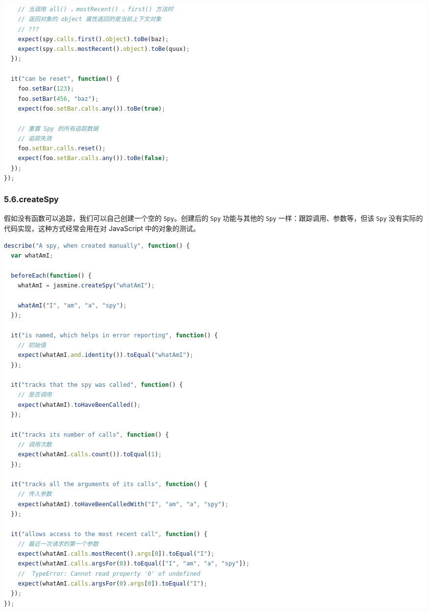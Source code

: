 ```js
    // 当调用 all() ，mostRecent() ，first() 方法时
    // 返回对象的 object 属性返回的是当前上下文对象
    // ???
    expect(spy.calls.first().object).toBe(baz);
    expect(spy.calls.mostRecent().object).toBe(quux);
  });

  it("can be reset", function() {
    foo.setBar(123);
    foo.setBar(456, "baz");
    expect(foo.setBar.calls.any()).toBe(true);

    // 重置 Spy 的所有追踪数据
    // 追踪失效
    foo.setBar.calls.reset();
    expect(foo.setBar.calls.any()).toBe(false);
  });
});
```

### 5.6.createSpy

假如没有函数可以追踪，我们可以自己创建一个空的 `Spy`。创建后的 `Spy` 功能与其他的 `Spy` 一样：跟踪调用、参数等，但该 `Spy` 没有实际的代码实现，这种方式经常会用在对 JavaScript 中的对象的测试。

```js
describe("A spy, when created manually", function() {
  var whatAmI;

  beforeEach(function() {
    whatAmI = jasmine.createSpy("whatAmI");

    whatAmI("I", "am", "a", "spy");
  });

  it("is named, which helps in error reporting", function() {
    // 初始值
    expect(whatAmI.and.identity()).toEqual("whatAmI");
  });

  it("tracks that the spy was called", function() {
    // 是否调用
    expect(whatAmI).toHaveBeenCalled();
  });

  it("tracks its number of calls", function() {
    // 调用次数
    expect(whatAmI.calls.count()).toEqual(1);
  });

  it("tracks all the arguments of its calls", function() {
    // 传入参数
    expect(whatAmI).toHaveBeenCalledWith("I", "am", "a", "spy");
  });

  it("allows access to the most recent call", function() {
    // 最近一次请求的第一个参数
    expect(whatAmI.calls.mostRecent().args[0]).toEqual("I");
    expect(whatAmI.calls.argsFor(0)).toEqual(["I", "am", "a", "spy"]);
    //  TypeError: Cannot read property '0' of undefined
    expect(whatAmI.calls.argsFor(0).args[0]).toEqual("I");
  });
});
```